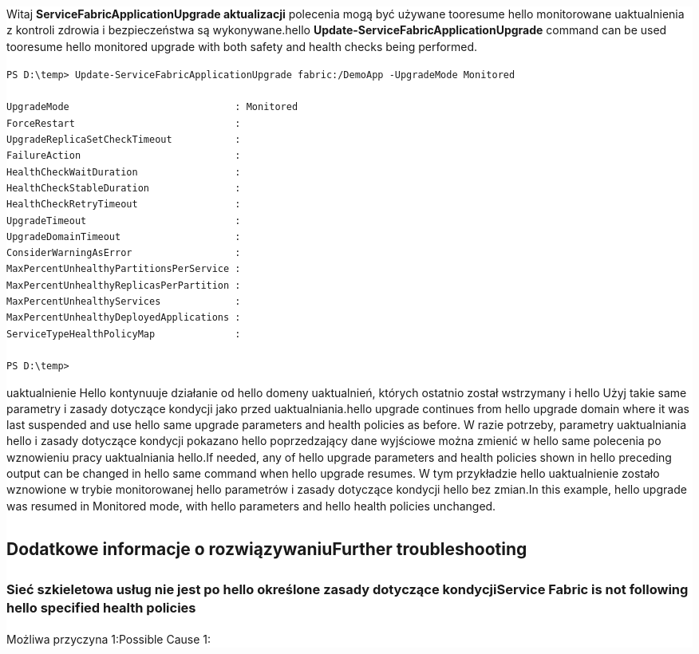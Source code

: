 <span data-ttu-id="296ca-155">Witaj **ServiceFabricApplicationUpgrade aktualizacji** polecenia mogą być używane tooresume hello monitorowane uaktualnienia z kontroli zdrowia i bezpieczeństwa są wykonywane.</span><span class="sxs-lookup"><span data-stu-id="296ca-155">hello **Update-ServiceFabricApplicationUpgrade** command can be used tooresume hello monitored upgrade with both safety and health checks being performed.</span></span>

```
PS D:\temp> Update-ServiceFabricApplicationUpgrade fabric:/DemoApp -UpgradeMode Monitored

UpgradeMode                             : Monitored
ForceRestart                            :
UpgradeReplicaSetCheckTimeout           :
FailureAction                           :
HealthCheckWaitDuration                 :
HealthCheckStableDuration               :
HealthCheckRetryTimeout                 :
UpgradeTimeout                          :
UpgradeDomainTimeout                    :
ConsiderWarningAsError                  :
MaxPercentUnhealthyPartitionsPerService :
MaxPercentUnhealthyReplicasPerPartition :
MaxPercentUnhealthyServices             :
MaxPercentUnhealthyDeployedApplications :
ServiceTypeHealthPolicyMap              :

PS D:\temp>
```

<span data-ttu-id="296ca-156">uaktualnienie Hello kontynuuje działanie od hello domeny uaktualnień, których ostatnio został wstrzymany i hello Użyj takie same parametry i zasady dotyczące kondycji jako przed uaktualniania.</span><span class="sxs-lookup"><span data-stu-id="296ca-156">hello upgrade continues from hello upgrade domain where it was last suspended and use hello same upgrade parameters and health policies as before.</span></span> <span data-ttu-id="296ca-157">W razie potrzeby, parametry uaktualniania hello i zasady dotyczące kondycji pokazano hello poprzedzający dane wyjściowe można zmienić w hello same polecenia po wznowieniu pracy uaktualniania hello.</span><span class="sxs-lookup"><span data-stu-id="296ca-157">If needed, any of hello upgrade parameters and health policies shown in hello preceding output can be changed in hello same command when hello upgrade resumes.</span></span> <span data-ttu-id="296ca-158">W tym przykładzie hello uaktualnienie zostało wznowione w trybie monitorowanej hello parametrów i zasady dotyczące kondycji hello bez zmian.</span><span class="sxs-lookup"><span data-stu-id="296ca-158">In this example, hello upgrade was resumed in Monitored mode, with hello parameters and hello health policies unchanged.</span></span>

## <a name="further-troubleshooting"></a><span data-ttu-id="296ca-159">Dodatkowe informacje o rozwiązywaniu</span><span class="sxs-lookup"><span data-stu-id="296ca-159">Further troubleshooting</span></span>
### <a name="service-fabric-is-not-following-hello-specified-health-policies"></a><span data-ttu-id="296ca-160">Sieć szkieletowa usług nie jest po hello określone zasady dotyczące kondycji</span><span class="sxs-lookup"><span data-stu-id="296ca-160">Service Fabric is not following hello specified health policies</span></span>
<span data-ttu-id="296ca-161">Możliwa przyczyna 1:</span><span class="sxs-lookup"><span data-stu-id="296ca-161">Possible Cause 1:</span></span>
